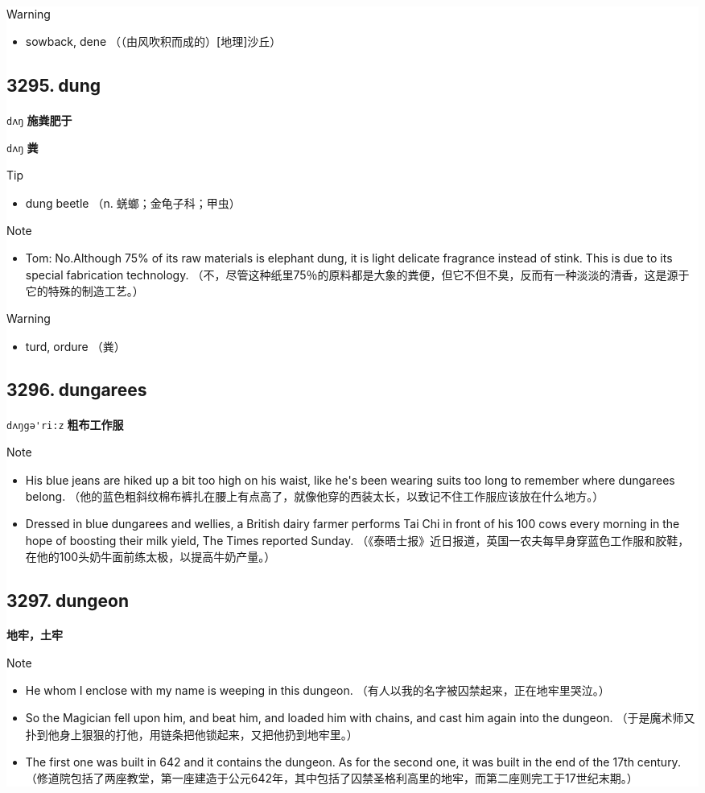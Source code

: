 > [!WARNING]
>
> - sowback, dene （（由风吹积而成的）[地理]沙丘）
>

## 3295. dung

`dʌŋ`  **施粪肥于**

`dʌŋ`  **粪**

> [!TIP]
>
> - dung beetle （n. 蜣螂；金龟子科；甲虫）
>

> [!NOTE]
>
> - Tom: No.Although 75% of its raw materials is elephant dung, it is light delicate fragrance instead of stink. This is due to its special fabrication technology. （不，尽管这种纸里75％的原料都是大象的粪便，但它不但不臭，反而有一种淡淡的清香，这是源于它的特殊的制造工艺。）
>

> [!WARNING]
>
> - turd, ordure （粪）
>

## 3296. dungarees

`dʌŋgə'ri:z`  **粗布工作服**

> [!NOTE]
>
> - His blue jeans are hiked up a bit too high on his waist, like he's been wearing suits too long to remember where dungarees belong. （他的蓝色粗斜纹棉布裤扎在腰上有点高了，就像他穿的西装太长，以致记不住工作服应该放在什么地方。）
>
> - Dressed in blue dungarees and wellies, a British dairy farmer performs Tai Chi in front of his 100 cows every morning in the hope of boosting their milk yield, The Times reported Sunday. （《泰晤士报》近日报道，英国一农夫每早身穿蓝色工作服和胶鞋，在他的100头奶牛面前练太极，以提高牛奶产量。）
>

## 3297. dungeon

**地牢，土牢**

> [!NOTE]
>
> - He whom I enclose with my name is weeping in this dungeon. （有人以我的名字被囚禁起来，正在地牢里哭泣。）
>
> - So the Magician fell upon him, and beat him, and loaded him with chains, and cast him again into the dungeon. （于是魔术师又扑到他身上狠狠的打他，用链条把他锁起来，又把他扔到地牢里。）
>
> - The first one was built in 642 and it contains the dungeon. As for the second one, it was built in the end of the 17th century. （修道院包括了两座教堂，第一座建造于公元642年，其中包括了囚禁圣格利高里的地牢，而第二座则完工于17世纪末期。）
>
